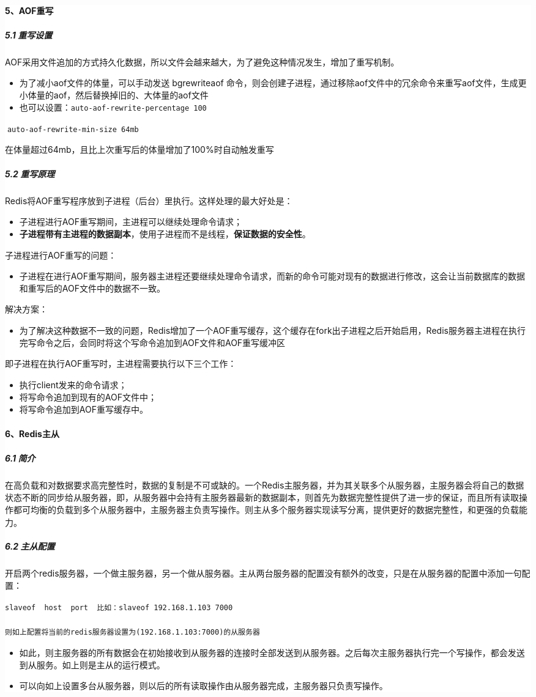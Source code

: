 

#### 5、AOF重写

##### 5.1 重写设置

AOF采用文件追加的方式持久化数据，所以文件会越来越大，为了避免这种情况发生，增加了重写机制。

- 为了减小aof文件的体量，可以手动发送 bgrewriteaof 命令，则会创建子进程，通过移除aof文件中的冗余命令来重写aof文件，生成更小体量的aof，然后替换掉旧的、大体量的aof文件
- 也可以设置：`auto-aof-rewrite-percentage 100`

​                               `auto-aof-rewrite-min-size 64mb`

   在体量超过64mb，且比上次重写后的体量增加了100%时自动触发重写



##### 5.2 重写原理

Redis将AOF重写程序放到子进程（后台）里执行。这样处理的最大好处是： 

- 子进程进行AOF重写期间，主进程可以继续处理命令请求；
- **子进程带有主进程的数据副本**，使用子进程而不是线程，**保证数据的安全性**。



子进程进行AOF重写的问题：

- 子进程在进行AOF重写期间，服务器主进程还要继续处理命令请求，而新的命令可能对现有的数据进行修改，这会让当前数据库的数据和重写后的AOF文件中的数据不一致。

解决方案：

- 为了解决这种数据不一致的问题，Redis增加了一个AOF重写缓存，这个缓存在fork出子进程之后开始启用，Redis服务器主进程在执行完写命令之后，会同时将这个写命令追加到AOF文件和AOF重写缓冲区

即子进程在执行AOF重写时，主进程需要执行以下三个工作： 

- 执行client发来的命令请求；
- 将写命令追加到现有的AOF文件中；
- 将写命令追加到AOF重写缓存中。



#### 6、Redis主从

##### 6.1 简介

在高负载和对数据要求高完整性时，数据的复制是不可或缺的。一个Redis主服务器，并为其关联多个从服务器，主服务器会将自己的数据状态不断的同步给从服务器，即，从服务器中会持有主服务器最新的数据副本，则首先为数据完整性提供了进一步的保证，而且所有读取操作都可均衡的负载到多个从服务器中，主服务器主负责写操作。则主从多个服务器实现读写分离，提供更好的数据完整性，和更强的负载能力。 



##### 6.2 主从配置

开启两个redis服务器，一个做主服务器，另一个做从服务器。主从两台服务器的配置没有额外的改变，只是在从服务器的配置中添加一句配置：

```
slaveof  host  port  比如：slaveof 192.168.1.103 7000

则如上配置将当前的redis服务器设置为(192.168.1.103:7000)的从服务器
```

- 如此，则主服务器的所有数据会在初始接收到从服务器的连接时全部发送到从服务器。之后每次主服务器执行完一个写操作，都会发送到从服务。如上则是主从的运行模式。

- 可以向如上设置多台从服务器，则以后的所有读取操作由从服务器完成，主服务器只负责写操作。
